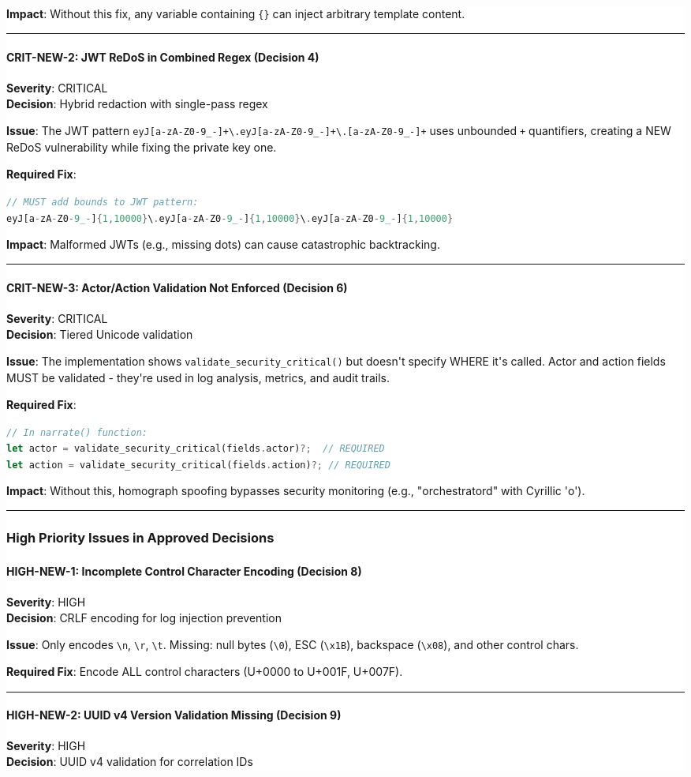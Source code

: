 **Impact**: Without this fix, any variable containing `{}` can inject arbitrary template content.

---

#### CRIT-NEW-2: JWT ReDoS in Combined Regex (Decision 4)
**Severity**: CRITICAL  
**Decision**: Hybrid redaction with single-pass regex

**Issue**: The JWT pattern `eyJ[a-zA-Z0-9_-]+\.eyJ[a-zA-Z0-9_-]+\.[a-zA-Z0-9_-]+` uses unbounded `+` quantifiers, creating a NEW ReDoS vulnerability while fixing the private key one.

**Required Fix**:
```rust
// MUST add bounds to JWT pattern:
eyJ[a-zA-Z0-9_-]{1,10000}\.eyJ[a-zA-Z0-9_-]{1,10000}\.eyJ[a-zA-Z0-9_-]{1,10000}
```

**Impact**: Malformed JWTs (e.g., missing dots) can cause catastrophic backtracking.

---

#### CRIT-NEW-3: Actor/Action Validation Not Enforced (Decision 6)
**Severity**: CRITICAL  
**Decision**: Tiered Unicode validation

**Issue**: The implementation shows `validate_security_critical()` but doesn't specify WHERE it's called. Actor and action fields MUST be validated - they're used in log analysis, metrics, and audit trails.

**Required Fix**:
```rust
// In narrate() function:
let actor = validate_security_critical(fields.actor)?;  // REQUIRED
let action = validate_security_critical(fields.action)?; // REQUIRED
```

**Impact**: Without this, homograph spoofing bypasses security monitoring (e.g., "оrchestratord" with Cyrillic 'о').

---

### High Priority Issues in Approved Decisions

#### HIGH-NEW-1: Incomplete Control Character Encoding (Decision 8)
**Severity**: HIGH  
**Decision**: CRLF encoding for log injection prevention

**Issue**: Only encodes `\n`, `\r`, `\t`. Missing: null bytes (`\0`), ESC (`\x1B`), backspace (`\x08`), and other control chars.

**Required Fix**: Encode ALL control characters (U+0000 to U+001F, U+007F).

---

#### HIGH-NEW-2: UUID v4 Version Validation Missing (Decision 9)
**Severity**: HIGH  
**Decision**: UUID v4 validation for correlation IDs
